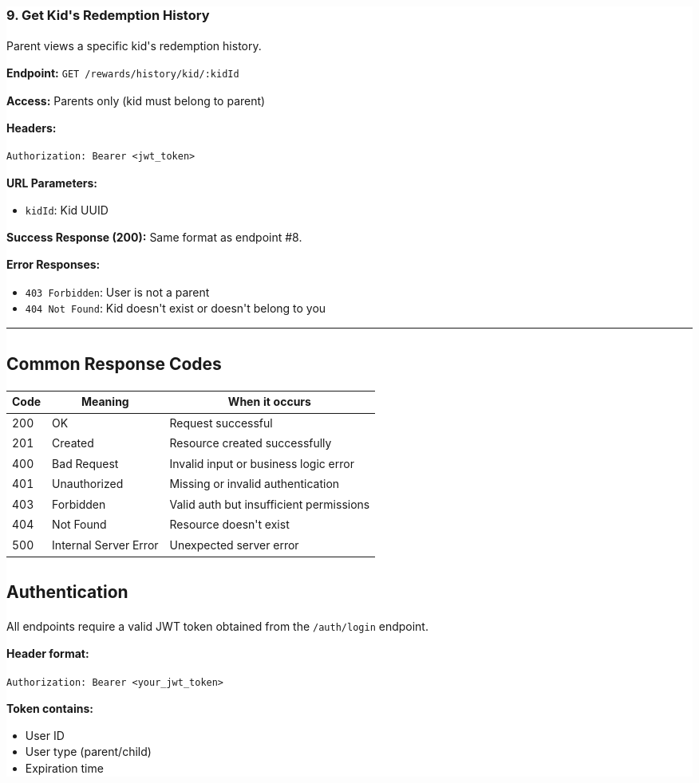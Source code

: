 
### 9. Get Kid's Redemption History

Parent views a specific kid's redemption history.

**Endpoint:** `GET /rewards/history/kid/:kidId`

**Access:** Parents only (kid must belong to parent)

**Headers:**
```
Authorization: Bearer <jwt_token>
```

**URL Parameters:**
- `kidId`: Kid UUID

**Success Response (200):**
Same format as endpoint #8.

**Error Responses:**
- `403 Forbidden`: User is not a parent
- `404 Not Found`: Kid doesn't exist or doesn't belong to you

---

## Common Response Codes

| Code | Meaning | When it occurs |
|------|---------|----------------|
| 200 | OK | Request successful |
| 201 | Created | Resource created successfully |
| 400 | Bad Request | Invalid input or business logic error |
| 401 | Unauthorized | Missing or invalid authentication |
| 403 | Forbidden | Valid auth but insufficient permissions |
| 404 | Not Found | Resource doesn't exist |
| 500 | Internal Server Error | Unexpected server error |

## Authentication

All endpoints require a valid JWT token obtained from the `/auth/login` endpoint.

**Header format:**
```
Authorization: Bearer <your_jwt_token>
```

**Token contains:**
- User ID
- User type (parent/child)
- Expiration time
